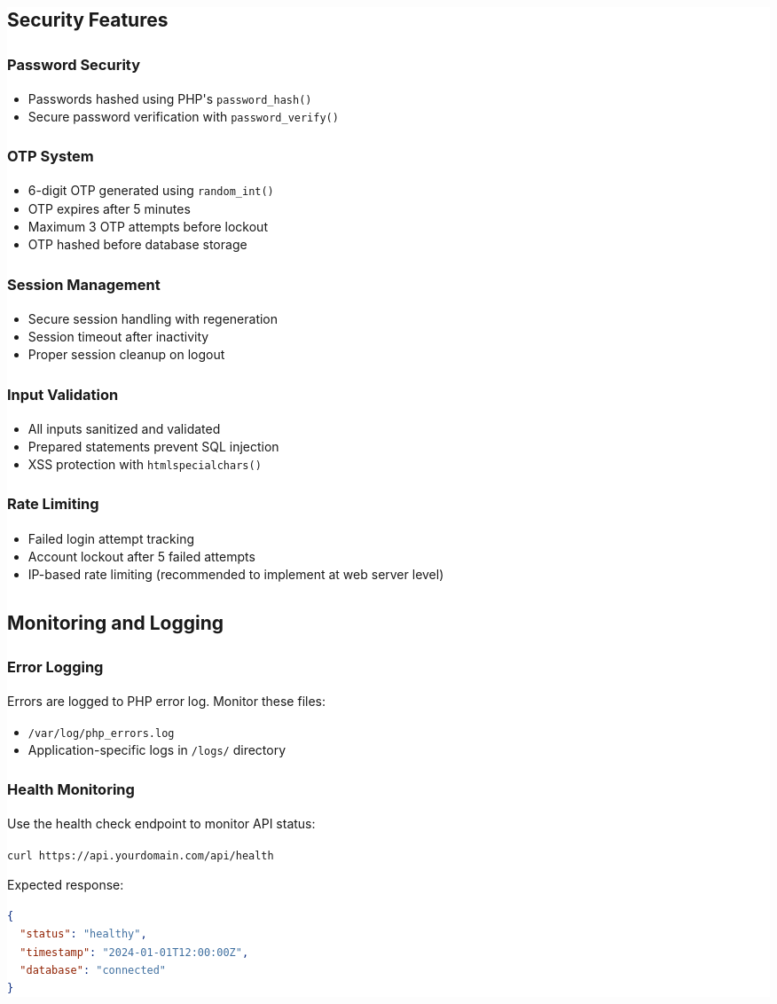 ## Security Features

### Password Security
- Passwords hashed using PHP's `password_hash()`
- Secure password verification with `password_verify()`

### OTP System
- 6-digit OTP generated using `random_int()`
- OTP expires after 5 minutes
- Maximum 3 OTP attempts before lockout
- OTP hashed before database storage

### Session Management
- Secure session handling with regeneration
- Session timeout after inactivity
- Proper session cleanup on logout

### Input Validation
- All inputs sanitized and validated
- Prepared statements prevent SQL injection
- XSS protection with `htmlspecialchars()`

### Rate Limiting
- Failed login attempt tracking
- Account lockout after 5 failed attempts
- IP-based rate limiting (recommended to implement at web server level)

## Monitoring and Logging

### Error Logging
Errors are logged to PHP error log. Monitor these files:
- `/var/log/php_errors.log`
- Application-specific logs in `/logs/` directory

### Health Monitoring
Use the health check endpoint to monitor API status:

```bash
curl https://api.yourdomain.com/api/health
```

Expected response:
```json
{
  "status": "healthy",
  "timestamp": "2024-01-01T12:00:00Z",
  "database": "connected"
}
```

